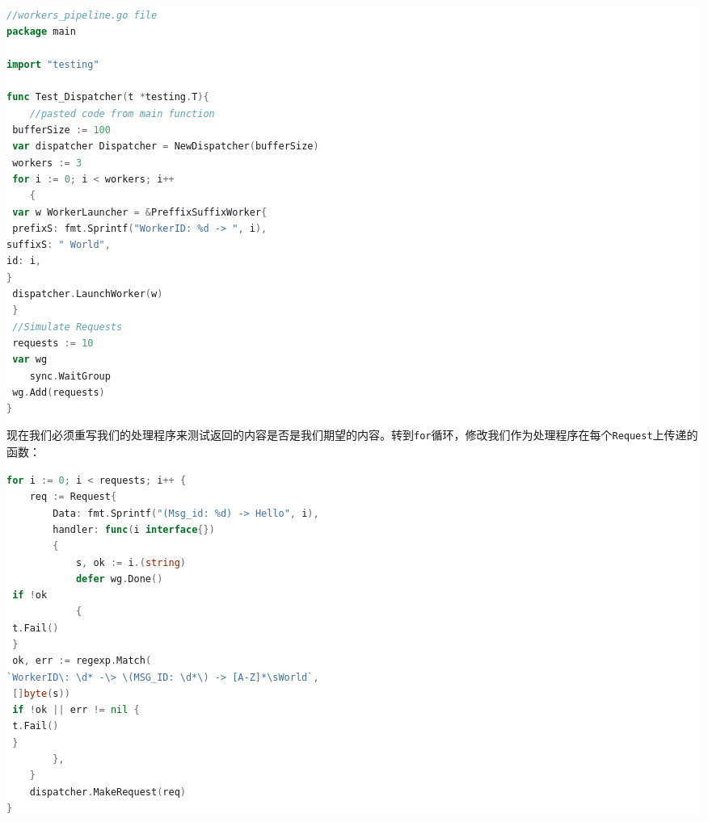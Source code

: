 ```go
//workers_pipeline.go file 
package main 

import "testing" 

func Test_Dispatcher(t *testing.T){ 
    //pasted code from main function 
 bufferSize := 100
 var dispatcher Dispatcher = NewDispatcher(bufferSize)
 workers := 3
 for i := 0; i < workers; i++ 
    {
 var w WorkerLauncher = &PreffixSuffixWorker{
 prefixS: fmt.Sprintf("WorkerID: %d -> ", i), 
suffixS: " World", 
id: i,
}
 dispatcher.LaunchWorker(w)
 }
 //Simulate Requests
 requests := 10
 var wg 
    sync.WaitGroup
 wg.Add(requests) 
} 

```

现在我们必须重写我们的处理程序来测试返回的内容是否是我们期望的内容。转到`for`循环，修改我们作为处理程序在每个`Request`上传递的函数：

```go
for i := 0; i < requests; i++ { 
    req := Request{ 
        Data: fmt.Sprintf("(Msg_id: %d) -> Hello", i), 
        handler: func(i interface{}) 
        { 
            s, ok := i.(string) 
            defer wg.Done() 
 if !ok 
            {
 t.Fail()
 }
 ok, err := regexp.Match(
`WorkerID\: \d* -\> \(MSG_ID: \d*\) -> [A-Z]*\sWorld`,
 []byte(s)) 
 if !ok || err != nil {
 t.Fail()
 } 
        }, 
    } 
    dispatcher.MakeRequest(req) 
} 

```

